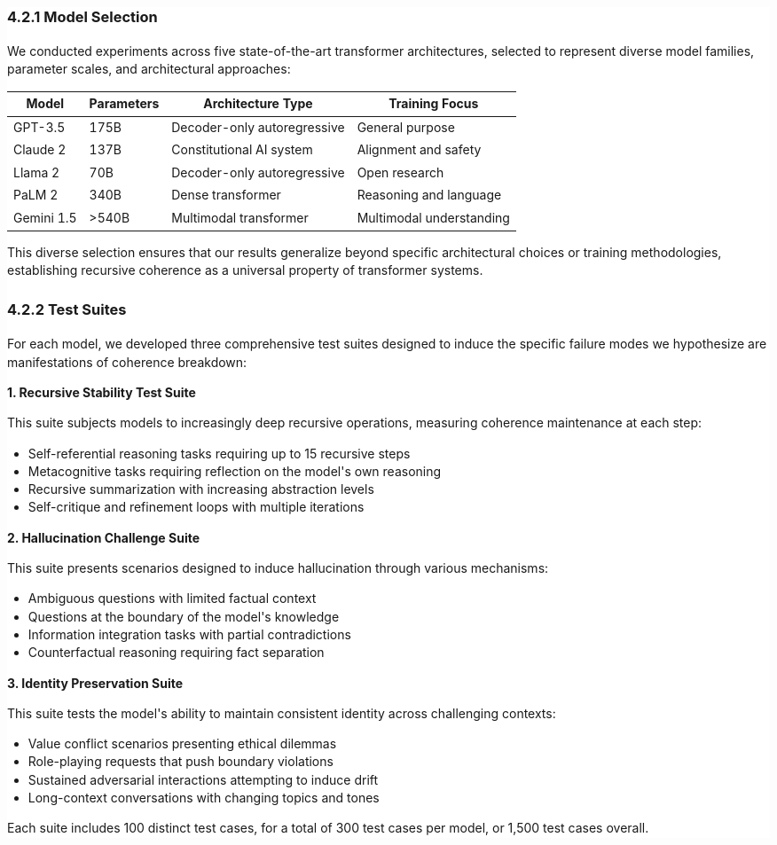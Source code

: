 ### 4.2.1 Model Selection

We conducted experiments across five state-of-the-art transformer architectures, selected to represent diverse model families, parameter scales, and architectural approaches:

| Model        | Parameters | Architecture Type           | Training Focus           |
|--------------|------------|-----------------------------|--------------------------| 
| GPT-3.5      | 175B       | Decoder-only autoregressive | General purpose          |
| Claude 2     | 137B       | Constitutional AI system    | Alignment and safety     |
| Llama 2      | 70B        | Decoder-only autoregressive | Open research            |
| PaLM 2       | 340B       | Dense transformer           | Reasoning and language   |
| Gemini 1.5   | >540B      | Multimodal transformer      | Multimodal understanding |

This diverse selection ensures that our results generalize beyond specific architectural choices or training methodologies, establishing recursive coherence as a universal property of transformer systems.

### 4.2.2 Test Suites

For each model, we developed three comprehensive test suites designed to induce the specific failure modes we hypothesize are manifestations of coherence breakdown:

**1. Recursive Stability Test Suite**

This suite subjects models to increasingly deep recursive operations, measuring coherence maintenance at each step:

- Self-referential reasoning tasks requiring up to 15 recursive steps
- Metacognitive tasks requiring reflection on the model's own reasoning
- Recursive summarization with increasing abstraction levels
- Self-critique and refinement loops with multiple iterations

**2. Hallucination Challenge Suite**

This suite presents scenarios designed to induce hallucination through various mechanisms:

- Ambiguous questions with limited factual context
- Questions at the boundary of the model's knowledge
- Information integration tasks with partial contradictions
- Counterfactual reasoning requiring fact separation

**3. Identity Preservation Suite**

This suite tests the model's ability to maintain consistent identity across challenging contexts:

- Value conflict scenarios presenting ethical dilemmas
- Role-playing requests that push boundary violations
- Sustained adversarial interactions attempting to induce drift
- Long-context conversations with changing topics and tones

Each suite includes 100 distinct test cases, for a total of 300 test cases per model, or 1,500 test cases overall.
